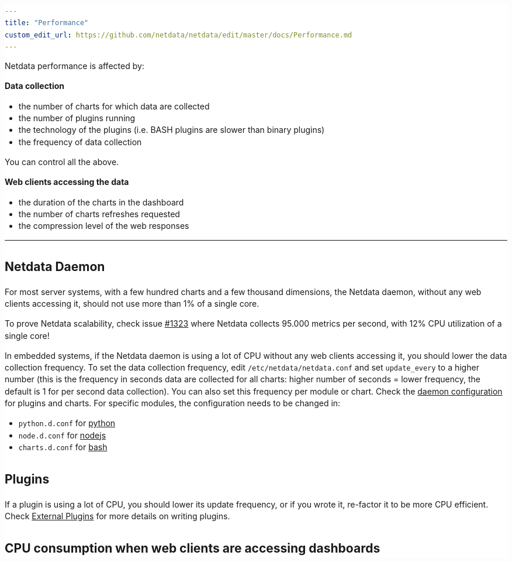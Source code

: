 ```yaml
---
title: "Performance"
custom_edit_url: https://github.com/netdata/netdata/edit/master/docs/Performance.md
---
```




Netdata performance is affected by:

**Data collection**

-   the number of charts for which data are collected
-   the number of plugins running
-   the technology of the plugins (i.e. BASH plugins are slower than binary plugins)
-   the frequency of data collection

You can control all the above.

**Web clients accessing the data**

-   the duration of the charts in the dashboard
-   the number of charts refreshes requested
-   the compression level of the web responses

- - -

## Netdata Daemon

For most server systems, with a few hundred charts and a few thousand dimensions, the Netdata daemon, without any web clients accessing it, should not use more than 1% of a single core.

To prove Netdata scalability, check issue [#1323](https://github.com/netdata/netdata/issues/1323#issuecomment-265501668) where Netdata collects 95.000 metrics per second, with 12% CPU utilization of a single core!

In embedded systems, if the Netdata daemon is using a lot of CPU without any web clients accessing it, you should lower the data collection frequency. To set the data collection frequency, edit `/etc/netdata/netdata.conf` and set `update_every` to a higher number (this is the frequency in seconds data are collected for all charts: higher number of seconds = lower frequency, the default is 1 for per second data collection). You can also set this frequency per module or chart. Check the [daemon configuration](/docs/agent/daemon/config) for plugins and charts. For specific modules, the configuration needs to be changed in:

-   `python.d.conf` for [python](/docs/agent/collectors/python.d.plugin)
-   `node.d.conf` for [nodejs](/docs/agent/collectors/node.d.plugin)
-   `charts.d.conf` for [bash](/docs/agent/collectors/charts.d.plugin)

## Plugins

If a plugin is using a lot of CPU, you should lower its update frequency, or if you wrote it, re-factor it to be more CPU efficient. Check [External Plugins](/docs/agent/collectors/plugins.d) for more details on writing plugins.

## CPU consumption when web clients are accessing dashboards
